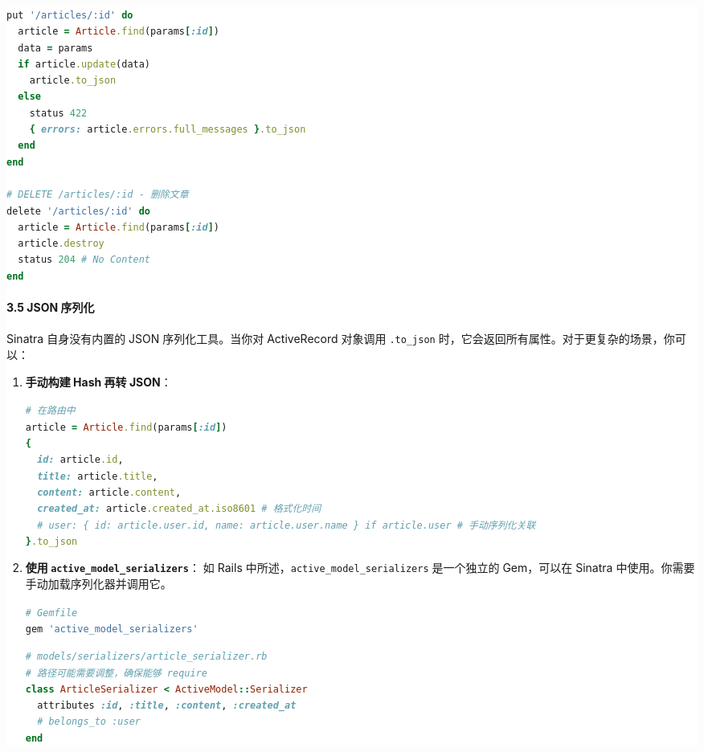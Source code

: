 ```ruby
put '/articles/:id' do
  article = Article.find(params[:id])
  data = params
  if article.update(data)
    article.to_json
  else
    status 422
    { errors: article.errors.full_messages }.to_json
  end
end

# DELETE /articles/:id - 删除文章
delete '/articles/:id' do
  article = Article.find(params[:id])
  article.destroy
  status 204 # No Content
end
```

#### 3.5 JSON 序列化

Sinatra 自身没有内置的 JSON 序列化工具。当你对 ActiveRecord 对象调用 `.to_json` 时，它会返回所有属性。对于更复杂的场景，你可以：

1.  **手动构建 Hash 再转 JSON**：

    ```ruby
    # 在路由中
    article = Article.find(params[:id])
    {
      id: article.id,
      title: article.title,
      content: article.content,
      created_at: article.created_at.iso8601 # 格式化时间
      # user: { id: article.user.id, name: article.user.name } if article.user # 手动序列化关联
    }.to_json
    ```

2.  **使用 `active_model_serializers`**：
    如 Rails 中所述，`active_model_serializers` 是一个独立的 Gem，可以在 Sinatra 中使用。你需要手动加载序列化器并调用它。

    ```ruby
    # Gemfile
    gem 'active_model_serializers'
    ```

    ```ruby
    # models/serializers/article_serializer.rb
    # 路径可能需要调整，确保能够 require
    class ArticleSerializer < ActiveModel::Serializer
      attributes :id, :title, :content, :created_at
      # belongs_to :user
    end
